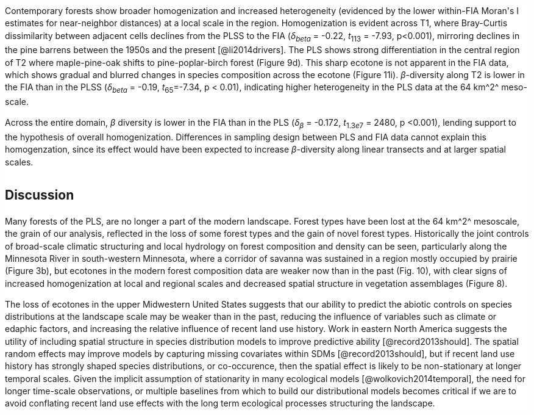 Contemporary forests show broader homogenization and increased
heterogeneity (evidenced by the lower within-FIA Moran's I estimates for
near-neighbor distances) at a local scale in the region. Homogenization
is evident across T1, where Bray-Curtis dissimilarity between adjacent
cells declines from the PLSS to the FIA ($\delta_{beta}$ = -0.22,
$t_{113}$ = -7.93, p\<0.001), mirroring declines in the pine barrens
between the 1950s and the present [@li2014drivers]. The PLS shows strong
differentiation in the central region of T2 where maple-pine-oak shifts
to pine-poplar-birch forest (Figure 9d). This sharp ecotone is not
apparent in the FIA data, which shows gradual and blurred changes in
species composition across the ecotone (Figure 11i). $\beta$-diversity
along T2 is lower in the FIA than in the PLSS ($\delta_{beta}$ = -0.19,
$t_{65}$=-7.34, p \< 0.01), indicating higher heterogeneity in the PLS
data at the 64 km^2^ meso-scale.

Across the entire domain, $\beta$ diversity is lower in the FIA than in
the PLS ($\delta_{\beta}$ = -0.172, $t_{1.3e7}$ = 2480, p \<0.001),
lending support to the hypothesis of overall homogenization. Differences
in sampling design between PLS and FIA data cannot explain this
homogenzation, since its effect would have been expected to increase
$\beta$-diversity along linear transects and at larger spatial scales.

Discussion
----------

Many forests of the PLS, are no longer a part of the modern landscape.
Forest types have been lost at the 64 km^2^ mesoscale, the grain of our
analysis, reflected in the loss of some forest types and the gain of
novel forest types. Historically the joint controls of broad-scale
climatic structuring and local hydrology on forest composition and
density can be seen, particularly along the Minnesota River in
south-western Minnesota, where a corridor of savanna was sustained in a
region mostly occupied by prairie (Figure 3b), but ecotones in the
modern forest composition data are weaker now than in the past (Fig.
10), with clear signs of increased homogenization at local and regional
scales and decreased spatial structure in vegetation assemblages (Figure
8).

The loss of ecotones in the upper Midwestern United States suggests that
our ability to predict the abiotic controls on species distributions at
the landscape scale may be weaker than in the past, reducing the
influence of variables such as climate or edaphic factors, and
increasing the relative influence of recent land use history. Work in
eastern North America suggests the utility of including spatial
structure in species distribution models to improve predictive ability
[@record2013should]. The spatial random effects may improve models by
capturing missing covariates within SDMs [@record2013should], but if
recent land use history has strongly shaped species distributions, or
co-occurence, then the spatial effect is likely to be non-stationary at
longer temporal scales. Given the implicit assumption of stationarity in
many ecological models [@wolkovich2014temporal], the need for longer
time-scale observations, or multiple baselines from which to build our
distributional models becomes critical if we are to avoid conflating
recent land use effects with the long term ecological processes
structuring the landscape.
